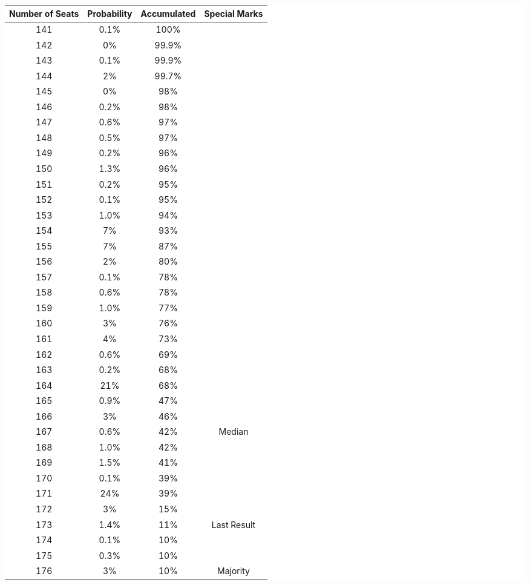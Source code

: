 | Number of Seats | Probability | Accumulated | Special Marks |
|:---------------:|:-----------:|:-----------:|:-------------:|
| 141 | 0.1% | 100% |  |
| 142 | 0% | 99.9% |  |
| 143 | 0.1% | 99.9% |  |
| 144 | 2% | 99.7% |  |
| 145 | 0% | 98% |  |
| 146 | 0.2% | 98% |  |
| 147 | 0.6% | 97% |  |
| 148 | 0.5% | 97% |  |
| 149 | 0.2% | 96% |  |
| 150 | 1.3% | 96% |  |
| 151 | 0.2% | 95% |  |
| 152 | 0.1% | 95% |  |
| 153 | 1.0% | 94% |  |
| 154 | 7% | 93% |  |
| 155 | 7% | 87% |  |
| 156 | 2% | 80% |  |
| 157 | 0.1% | 78% |  |
| 158 | 0.6% | 78% |  |
| 159 | 1.0% | 77% |  |
| 160 | 3% | 76% |  |
| 161 | 4% | 73% |  |
| 162 | 0.6% | 69% |  |
| 163 | 0.2% | 68% |  |
| 164 | 21% | 68% |  |
| 165 | 0.9% | 47% |  |
| 166 | 3% | 46% |  |
| 167 | 0.6% | 42% | Median |
| 168 | 1.0% | 42% |  |
| 169 | 1.5% | 41% |  |
| 170 | 0.1% | 39% |  |
| 171 | 24% | 39% |  |
| 172 | 3% | 15% |  |
| 173 | 1.4% | 11% | Last Result |
| 174 | 0.1% | 10% |  |
| 175 | 0.3% | 10% |  |
| 176 | 3% | 10% | Majority |
